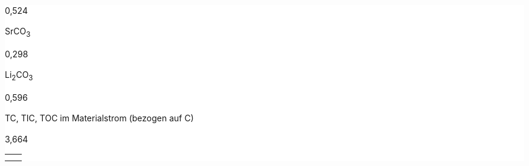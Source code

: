 </td>

<td style="border-bottom: 0.5pt solid ; " align="center" valign="top" charoff="50">

0,524

</td>

</tr>

<tr>

<td style="border-right: 0.5pt solid ; border-bottom: 0.5pt solid ; " align="left" valign="top" charoff="50">

SrCO<sub>3</sub>

</td>

<td style="border-bottom: 0.5pt solid ; " align="center" valign="top" charoff="50">

0,298

</td>

</tr>

<tr>

<td style="border-right: 0.5pt solid ; border-bottom: 0.5pt solid ; " align="left" valign="top" charoff="50">

Li<sub>2</sub>CO<sub>3</sub>

</td>

<td style="border-bottom: 0.5pt solid ; " align="center" valign="top" charoff="50">

0,596

</td>

</tr>

<tr>

<td style="border-right: 0.5pt solid ; " align="left" valign="top" charoff="50">

TC, TIC, TOC im Materialstrom (bezogen auf C)

</td>

<td style align="center" valign="top" charoff="50">

3,664

</td>

</tr>

</tbody>

</table>

|  |  |
| :- | :- |
|  |  |
|  |  |
